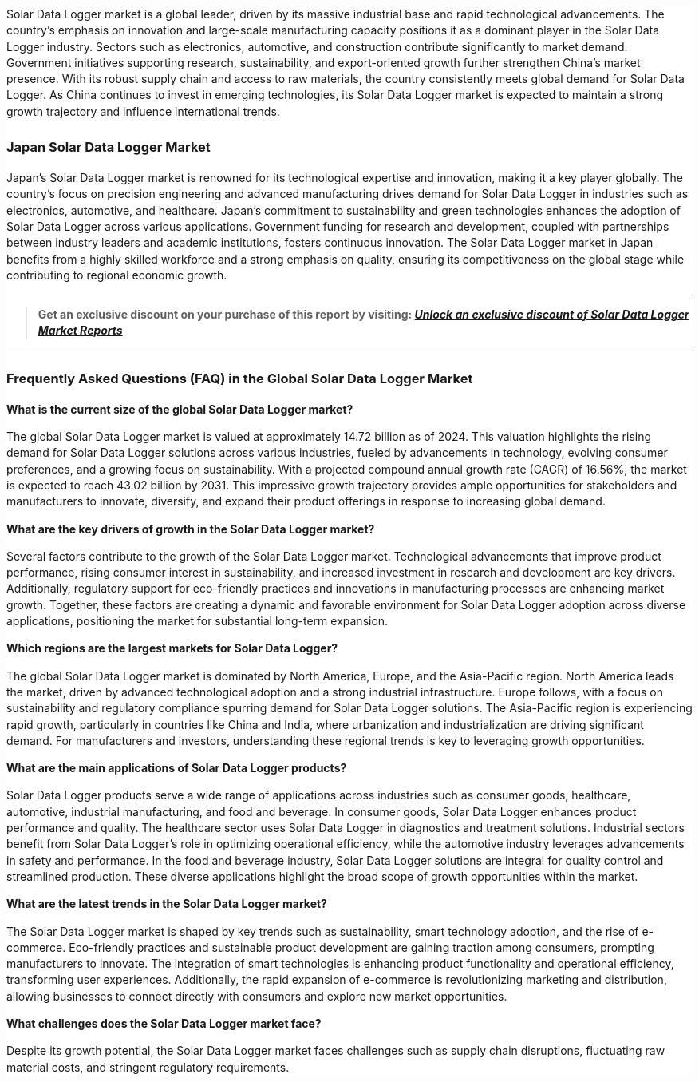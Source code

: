 Solar Data Logger market is a global leader, driven by its massive industrial base and rapid technological advancements. The country&rsquo;s emphasis on innovation and large-scale manufacturing capacity positions it as a dominant player in the Solar Data Logger industry. Sectors such as electronics, automotive, and construction contribute significantly to market demand. Government initiatives supporting research, sustainability, and export-oriented growth further strengthen China&rsquo;s market presence. With its robust supply chain and access to raw materials, the country consistently meets global demand for Solar Data Logger. As China continues to invest in emerging technologies, its Solar Data Logger market is expected to maintain a strong growth trajectory and influence international trends.</p><h3>Japan Solar Data Logger Market</h3><p>Japan&rsquo;s Solar Data Logger market is renowned for its technological expertise and innovation, making it a key player globally. The country&rsquo;s focus on precision engineering and advanced manufacturing drives demand for Solar Data Logger in industries such as electronics, automotive, and healthcare. Japan&rsquo;s commitment to sustainability and green technologies enhances the adoption of Solar Data Logger across various applications. Government funding for research and development, coupled with partnerships between industry leaders and academic institutions, fosters continuous innovation. The Solar Data Logger market in Japan benefits from a highly skilled workforce and a strong emphasis on quality, ensuring its competitiveness on the global stage while contributing to regional economic growth.</p><hr /><blockquote><p><strong>Get an exclusive discount on your purchase of this report by visiting: <em><a href="://marketresearchpulse.com/ask-for-discount/91174?utm_source=Github&amp;utm_medium=030">Unlock an exclusive discount of Solar Data Logger Market Reports</a></em>&nbsp;</strong></p></blockquote><hr /><h3>Frequently Asked Questions (FAQ) in the Global Solar Data Logger Market</h3><p><strong>What is the current size of the global Solar Data Logger market?</strong></p><p>The global Solar Data Logger market is valued at approximately 14.72 billion as of 2024. This valuation highlights the rising demand for Solar Data Logger solutions across various industries, fueled by advancements in technology, evolving consumer preferences, and a growing focus on sustainability. With a projected compound annual growth rate (CAGR) of 16.56%, the market is expected to reach 43.02 billion by 2031. This impressive growth trajectory provides ample opportunities for stakeholders and manufacturers to innovate, diversify, and expand their product offerings in response to increasing global demand.</p><p><strong>What are the key drivers of growth in the Solar Data Logger market?</strong></p><p>Several factors contribute to the growth of the Solar Data Logger market. Technological advancements that improve product performance, rising consumer interest in sustainability, and increased investment in research and development are key drivers. Additionally, regulatory support for eco-friendly practices and innovations in manufacturing processes are enhancing market growth. Together, these factors are creating a dynamic and favorable environment for Solar Data Logger adoption across diverse applications, positioning the market for substantial long-term expansion.</p><p><strong>Which regions are the largest markets for Solar Data Logger?</strong></p><p>The global Solar Data Logger market is dominated by North America, Europe, and the Asia-Pacific region. North America leads the market, driven by advanced technological adoption and a strong industrial infrastructure. Europe follows, with a focus on sustainability and regulatory compliance spurring demand for Solar Data Logger solutions. The Asia-Pacific region is experiencing rapid growth, particularly in countries like China and India, where urbanization and industrialization are driving significant demand. For manufacturers and investors, understanding these regional trends is key to leveraging growth opportunities.</p><p><strong>What are the main applications of Solar Data Logger products?</strong></p><p>Solar Data Logger products serve a wide range of applications across industries such as consumer goods, healthcare, automotive, industrial manufacturing, and food and beverage. In consumer goods, Solar Data Logger enhances product performance and quality. The healthcare sector uses Solar Data Logger in diagnostics and treatment solutions. Industrial sectors benefit from Solar Data Logger&rsquo;s role in optimizing operational efficiency, while the automotive industry leverages advancements in safety and performance. In the food and beverage industry, Solar Data Logger solutions are integral for quality control and streamlined production. These diverse applications highlight the broad scope of growth opportunities within the market.</p><p><strong>What are the latest trends in the Solar Data Logger market?</strong></p><p>The Solar Data Logger market is shaped by key trends such as sustainability, smart technology adoption, and the rise of e-commerce. Eco-friendly practices and sustainable product development are gaining traction among consumers, prompting manufacturers to innovate. The integration of smart technologies is enhancing product functionality and operational efficiency, transforming user experiences. Additionally, the rapid expansion of e-commerce is revolutionizing marketing and distribution, allowing businesses to connect directly with consumers and explore new market opportunities.</p><p><strong>What challenges does the Solar Data Logger market face?</strong></p><p>Despite its growth potential, the Solar Data Logger market faces challenges such as supply chain disruptions, fluctuating raw material costs, and stringent regulatory requirements.